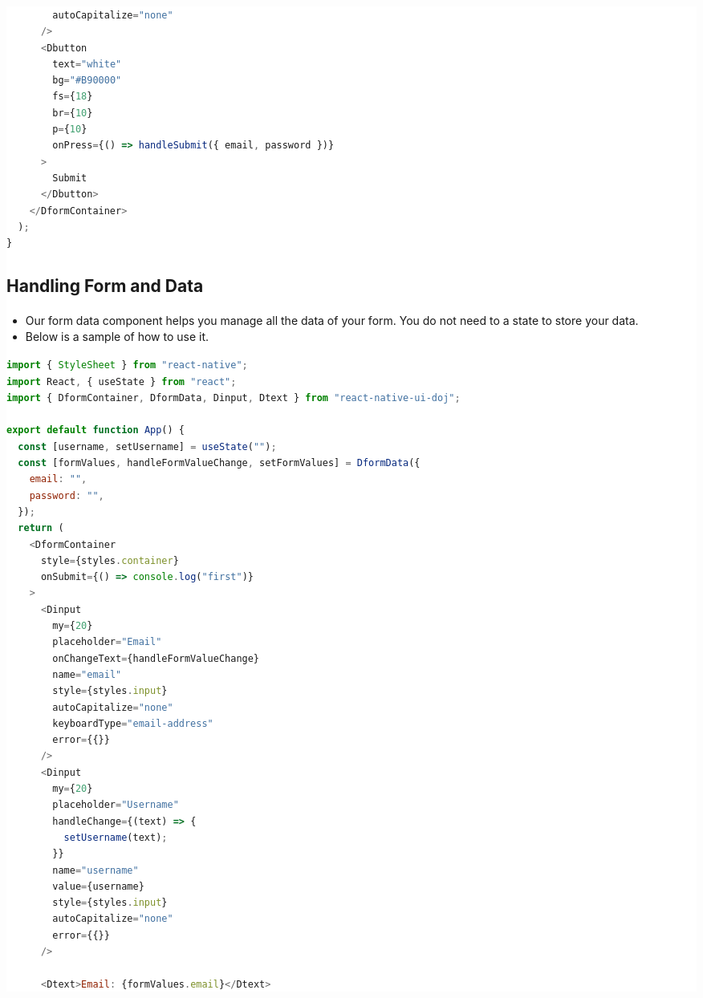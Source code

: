 ```js
        autoCapitalize="none"
      />
      <Dbutton
        text="white"
        bg="#B90000"
        fs={18}
        br={10}
        p={10}
        onPress={() => handleSubmit({ email, password })}
      >
        Submit
      </Dbutton>
    </DformContainer>
  );
}
```

## Handling Form and Data

- Our form data component helps you manage all the data of your form. You do not need to a state to store your data.
- Below is a sample of how to use it.

```js
import { StyleSheet } from "react-native";
import React, { useState } from "react";
import { DformContainer, DformData, Dinput, Dtext } from "react-native-ui-doj";

export default function App() {
  const [username, setUsername] = useState("");
  const [formValues, handleFormValueChange, setFormValues] = DformData({
    email: "",
    password: "",
  });
  return (
    <DformContainer
      style={styles.container}
      onSubmit={() => console.log("first")}
    >
      <Dinput
        my={20}
        placeholder="Email"
        onChangeText={handleFormValueChange}
        name="email"
        style={styles.input}
        autoCapitalize="none"
        keyboardType="email-address"
        error={{}}
      />
      <Dinput
        my={20}
        placeholder="Username"
        handleChange={(text) => {
          setUsername(text);
        }}
        name="username"
        value={username}
        style={styles.input}
        autoCapitalize="none"
        error={{}}
      />

      <Dtext>Email: {formValues.email}</Dtext>
```